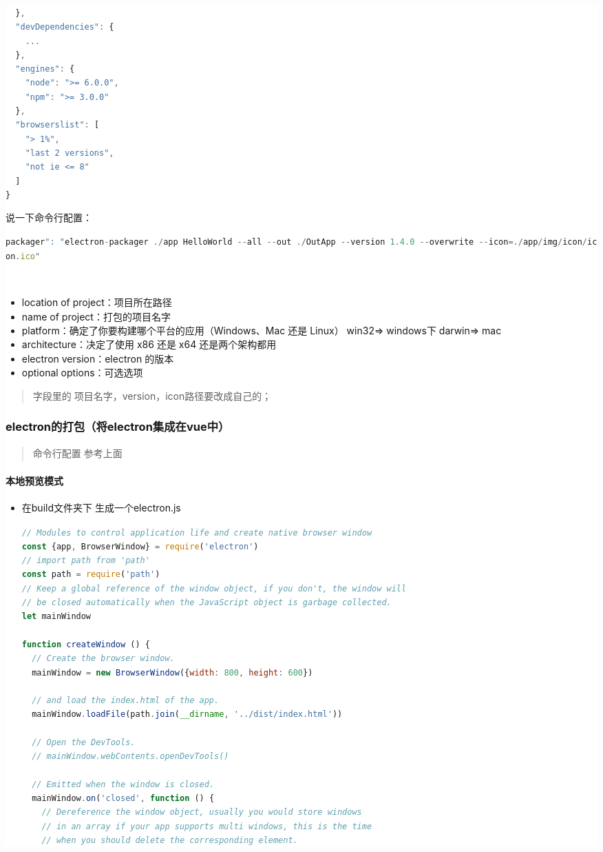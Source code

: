   ```js
    },
    "devDependencies": {
      ...
    },
    "engines": {
      "node": ">= 6.0.0",
      "npm": ">= 3.0.0"
    },
    "browserslist": [
      "> 1%",
      "last 2 versions",
      "not ie <= 8"
    ]
  }

  ```

  说一下命令行配置：

  ```js
  packager": "electron-packager ./app HelloWorld --all --out ./OutApp --version 1.4.0 --overwrite --icon=./app/img/icon/icon.ico"
  ```

  ​

  - location of project：项目所在路径 
  - name of project：打包的项目名字 
  - platform：确定了你要构建哪个平台的应用（Windows、Mac 还是 Linux） win32=> windows下  darwin=> mac
  - architecture：决定了使用 x86 还是 x64 还是两个架构都用 
  - electron version：electron 的版本 
  - optional options：可选选项

  > 字段里的 项目名字，version，icon路径要改成自己的；

### electron的打包（将electron集成在vue中）

> 命令行配置 参考上面

#### 本地预览模式

- 在build文件夹下 生成一个electron.js  

  ```js
  // Modules to control application life and create native browser window
  const {app, BrowserWindow} = require('electron')
  // import path from 'path'
  const path = require('path')
  // Keep a global reference of the window object, if you don't, the window will
  // be closed automatically when the JavaScript object is garbage collected.
  let mainWindow

  function createWindow () {
    // Create the browser window.
    mainWindow = new BrowserWindow({width: 800, height: 600})

    // and load the index.html of the app.
    mainWindow.loadFile(path.join(__dirname, '../dist/index.html'))

    // Open the DevTools.
    // mainWindow.webContents.openDevTools()

    // Emitted when the window is closed.
    mainWindow.on('closed', function () {
      // Dereference the window object, usually you would store windows
      // in an array if your app supports multi windows, this is the time
      // when you should delete the corresponding element.
  ```